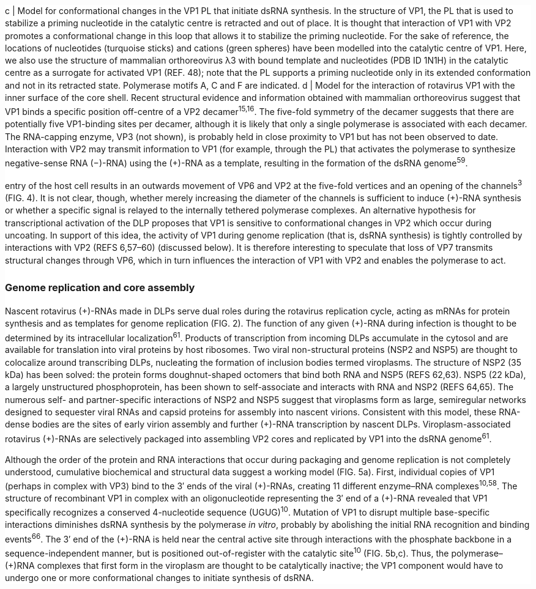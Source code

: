 c | Model for conformational changes in the VP1 PL that initiate dsRNA synthesis. In the structure of VP1, the PL that is used to stabilize a priming nucleotide in the catalytic centre is retracted and out of place. It is thought that interaction of VP1 with VP2 promotes a conformational change in this loop that allows it to stabilize the priming nucleotide. For the sake of reference, the locations of nucleotides (turquoise sticks) and cations (green spheres) have been modelled into the catalytic centre of VP1. Here, we also use the structure of mammalian orthoreovirus λ3 with bound template and nucleotides (PDB ID 1N1H) in the catalytic centre as a surrogate for activated VP1 (REF. 48); note that the PL supports a priming nucleotide only in its extended conformation and not in its retracted state. Polymerase motifs A, C and F are indicated.
d | Model for the interaction of rotavirus VP1 with the inner surface of the core shell. Recent structural evidence and information obtained with mammalian orthoreovirus suggest that VP1 binds a specific position off-centre of a VP2 decamer<sup>15,16</sup>. The five-fold symmetry of the decamer suggests that there are potentially five VP1-binding sites per decamer, although it is likely that only a single polymerase is associated with each decamer. The RNA-capping enzyme, VP3 (not shown), is probably held in close proximity to VP1 but has not been observed to date. Interaction with VP2 may transmit information to VP1 (for example, through the PL) that activates the polymerase to synthesize negative-sense RNA (−)-RNA) using the (+)-RNA as a template, resulting in the formation of the dsRNA genome<sup>59</sup>.

entry of the host cell results in an outwards movement of VP6 and VP2 at the five-fold vertices and an opening of the channels<sup>3</sup> (FIG. 4). It is not clear, though, whether merely increasing the diameter of the channels is sufficient to induce (+)-RNA synthesis or whether a specific signal is relayed to the internally tethered polymerase complexes. An alternative hypothesis for transcriptional activation of the DLP proposes that VP1 is sensitive to conformational changes in VP2 which occur during uncoating. In support of this idea, the activity of VP1 during genome replication (that is, dsRNA synthesis) is tightly controlled by interactions with VP2 (REFS 6,57–60) (discussed below). It is therefore interesting to speculate that loss of VP7 transmits structural changes through VP6, which in turn influences the interaction of VP1 with VP2 and enables the polymerase to act.

### Genome replication and core assembly

Nascent rotavirus (+)-RNAs made in DLPs serve dual roles during the rotavirus replication cycle, acting as mRNAs for protein synthesis and as templates for genome replication (FIG. 2). The function of any given (+)-RNA during infection is thought to be determined by its intracellular localization<sup>61</sup>. Products of transcription from incoming DLPs accumulate in the cytosol and are available for translation into viral proteins by host ribosomes. Two viral non-structural proteins (NSP2 and NSP5) are thought to colocalize around transcribing DLPs, nucleating the formation of inclusion bodies termed viroplasms. The structure of NSP2 (35 kDa) has been solved: the protein forms doughnut-shaped octomers that bind both RNA and NSP5 (REFS 62,63). NSP5 (22 kDa), a largely unstructured phosphoprotein, has been shown to self-associate and interacts with RNA and NSP2 (REFS 64,65). The numerous self- and partner-specific interactions of NSP2 and NSP5 suggest that viroplasms form as large, semiregular networks designed to sequester viral RNAs and capsid proteins for assembly into nascent virions. Consistent with this model, these RNA-dense bodies are the sites of early virion assembly and further (+)-RNA transcription by nascent DLPs. Viroplasm-associated rotavirus (+)-RNAs are selectively packaged into assembling VP2 cores and replicated by VP1 into the dsRNA genome<sup>61</sup>.

Although the order of the protein and RNA interactions that occur during packaging and genome replication is not completely understood, cumulative biochemical and structural data suggest a working model (FIG. 5a). First, individual copies of VP1 (perhaps in complex with VP3) bind to the 3′ ends of the viral (+)-RNAs, creating 11 different enzyme–RNA complexes<sup>10,58</sup>. The structure of recombinant VP1 in complex with an oligonucleotide representing the 3′ end of a (+)-RNA revealed that VP1 specifically recognizes a conserved 4-nucleotide sequence (UGUG)<sup>10</sup>. Mutation of VP1 to disrupt multiple base-specific interactions diminishes dsRNA synthesis by the polymerase *in vitro*, probably by abolishing the initial RNA recognition and binding events<sup>66</sup>. The 3′ end of the (+)-RNA is held near the central active site through interactions with the phosphate backbone in a sequence-independent manner, but is positioned out-of-register
with the catalytic site<sup>10</sup> (FIG. 5b,c). Thus, the polymerase–(+)RNA complexes that first form in the viroplasm are thought to be catalytically inactive; the VP1 component would have to undergo one or more conformational changes to initiate synthesis of dsRNA.
